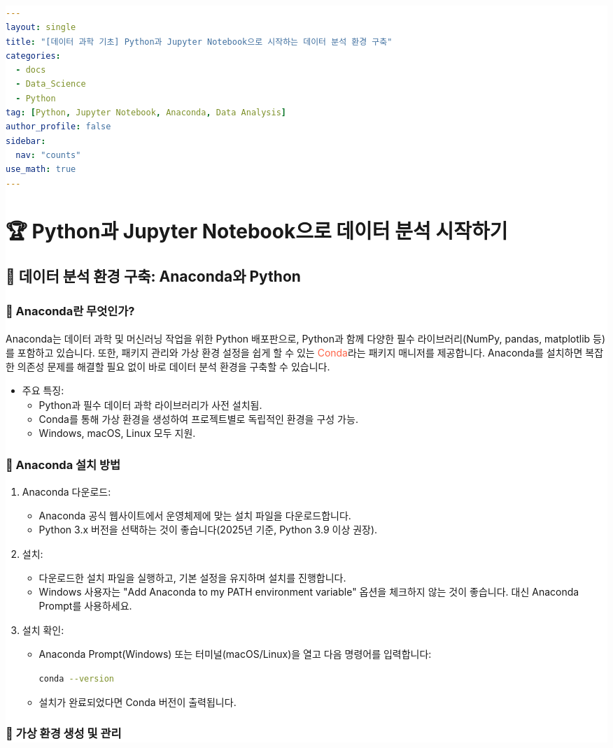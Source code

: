 ```yaml
---
layout: single
title: "[데이터 과학 기초] Python과 Jupyter Notebook으로 시작하는 데이터 분석 환경 구축"
categories:
  - docs
  - Data_Science
  - Python
tag: [Python, Jupyter Notebook, Anaconda, Data Analysis]
author_profile: false
sidebar:
  nav: "counts"
use_math: true
---
```


# 🏆 Python과 Jupyter Notebook으로 데이터 분석 시작하기

## 🍑 데이터 분석 환경 구축: Anaconda와 Python

### 🍔 Anaconda란 무엇인가?

Anaconda는 데이터 과학 및 머신러닝 작업을 위한 Python 배포판으로, Python과 함께 다양한 필수 라이브러리(NumPy, pandas, matplotlib 등)를 포함하고 있습니다. 또한, 패키지 관리와 가상 환경 설정을 쉽게 할 수 있는 <font color="tomato">Conda</font>라는 패키지 매니저를 제공합니다. Anaconda를 설치하면 복잡한 의존성 문제를 해결할 필요 없이 바로 데이터 분석 환경을 구축할 수 있습니다.

- 주요 특징:
  - Python과 필수 데이터 과학 라이브러리가 사전 설치됨.
  - Conda를 통해 가상 환경을 생성하여 프로젝트별로 독립적인 환경을 구성 가능.
  - Windows, macOS, Linux 모두 지원.

### 🍔 Anaconda 설치 방법

1. Anaconda 다운로드:

   - Anaconda 공식 웹사이트에서 운영체제에 맞는 설치 파일을 다운로드합니다.
   - Python 3.x 버전을 선택하는 것이 좋습니다(2025년 기준, Python 3.9 이상 권장).

2. 설치:

   - 다운로드한 설치 파일을 실행하고, 기본 설정을 유지하며 설치를 진행합니다.
   - Windows 사용자는 "Add Anaconda to my PATH environment variable" 옵션을 체크하지 않는 것이 좋습니다. 대신 Anaconda Prompt를 사용하세요.

3. 설치 확인:
   - Anaconda Prompt(Windows) 또는 터미널(macOS/Linux)을 열고 다음 명령어를 입력합니다:
     ```bash
     conda --version
     ```
   - 설치가 완료되었다면 Conda 버전이 출력됩니다.

### 🍔 가상 환경 생성 및 관리

